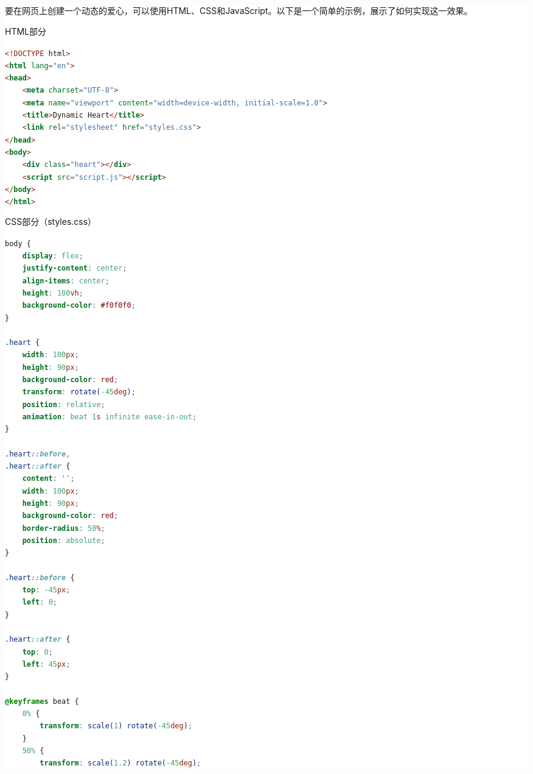  要在网页上创建一个动态的爱心，可以使用HTML、CSS和JavaScript。以下是一个简单的示例，展示了如何实现这一效果。

HTML部分

```html
<!DOCTYPE html>
<html lang="en">
<head>
    <meta charset="UTF-8">
    <meta name="viewport" content="width=device-width, initial-scale=1.0">
    <title>Dynamic Heart</title>
    <link rel="stylesheet" href="styles.css">
</head>
<body>
    <div class="heart"></div>
    <script src="script.js"></script>
</body>
</html>
```

CSS部分（styles.css）

```css
body {
    display: flex;
    justify-content: center;
    align-items: center;
    height: 100vh;
    background-color: #f0f0f0;
}

.heart {
    width: 100px;
    height: 90px;
    background-color: red;
    transform: rotate(-45deg);
    position: relative;
    animation: beat 1s infinite ease-in-out;
}

.heart::before,
.heart::after {
    content: '';
    width: 100px;
    height: 90px;
    background-color: red;
    border-radius: 50%;
    position: absolute;
}

.heart::before {
    top: -45px;
    left: 0;
}

.heart::after {
    top: 0;
    left: 45px;
}

@keyframes beat {
    0% {
        transform: scale(1) rotate(-45deg);
    }
    50% {
        transform: scale(1.2) rotate(-45deg);
```